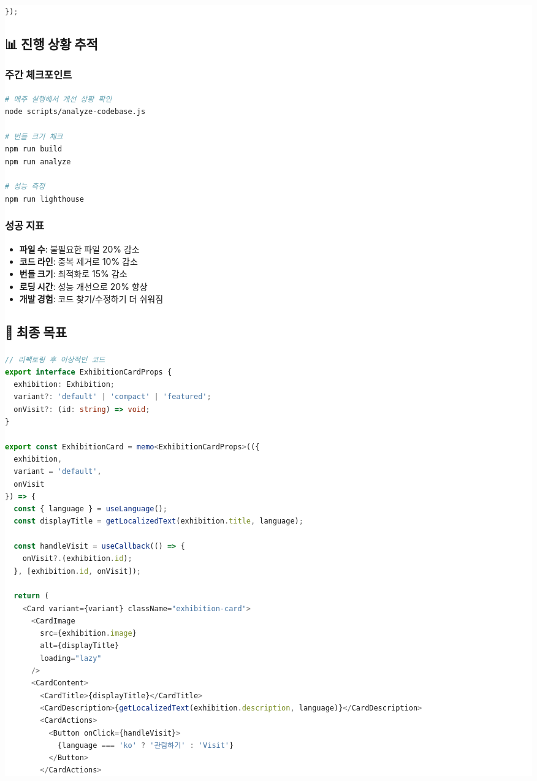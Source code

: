 ```typescript
});
```

## 📊 진행 상황 추적

### 주간 체크포인트
```bash
# 매주 실행해서 개선 상황 확인
node scripts/analyze-codebase.js

# 번들 크기 체크
npm run build
npm run analyze

# 성능 측정
npm run lighthouse
```

### 성공 지표
- **파일 수**: 불필요한 파일 20% 감소
- **코드 라인**: 중복 제거로 10% 감소  
- **번들 크기**: 최적화로 15% 감소
- **로딩 시간**: 성능 개선으로 20% 향상
- **개발 경험**: 코드 찾기/수정하기 더 쉬워짐

## 🎯 최종 목표

```typescript
// 리팩토링 후 이상적인 코드
export interface ExhibitionCardProps {
  exhibition: Exhibition;
  variant?: 'default' | 'compact' | 'featured';
  onVisit?: (id: string) => void;
}

export const ExhibitionCard = memo<ExhibitionCardProps>(({ 
  exhibition, 
  variant = 'default',
  onVisit 
}) => {
  const { language } = useLanguage();
  const displayTitle = getLocalizedText(exhibition.title, language);
  
  const handleVisit = useCallback(() => {
    onVisit?.(exhibition.id);
  }, [exhibition.id, onVisit]);
  
  return (
    <Card variant={variant} className="exhibition-card">
      <CardImage 
        src={exhibition.image} 
        alt={displayTitle}
        loading="lazy" 
      />
      <CardContent>
        <CardTitle>{displayTitle}</CardTitle>
        <CardDescription>{getLocalizedText(exhibition.description, language)}</CardDescription>
        <CardActions>
          <Button onClick={handleVisit}>
            {language === 'ko' ? '관람하기' : 'Visit'}
          </Button>
        </CardActions>
```